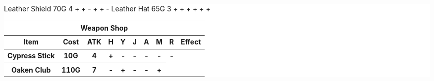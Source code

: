   </tr>
  <tr>
    <th>Leather Shield</th>
    <th>70G</th>
    <th>4</th>
    <th>+</th>
    <th>+</th>
    <th>-</th>
    <th>+</th>
    <th>+</th>
    <th>-</th>
    <th></th>
  </tr>
  <tr>
    <th>Leather Hat</th>
    <th>65G</th>
    <th>3</th>
    <th>+</th>
    <th>+</th>
    <th>+</th>
    <th>+</th>
    <th>+</th>
    <th>+</th>
    <th></th>
  </tr>
</table>

<table>
  <tr>
      <th colspan="10">Weapon Shop</th>
  </tr>
  <tr>
    <th>Item</th>
    <th>Cost</th>
    <th>ATK</th>
    <th>H</th>
    <th>Y</th>
    <th>J</th>
    <th>A</th>
    <th>M</th>
    <th>R</th>
    <th>Effect</th>
  </tr>
  <tr>
    <th>Cypress Stick</th>
    <th>10G</th>
    <th>4</th>
    <th>+</th>
    <th>-</th>
    <th>-</th>
    <th>-</th>
    <th>-</th>
    <th>-</th>
    <th></th>
  </tr>
  <tr>
    <th>Oaken Club</th>
    <th>110G</th>
    <th>7</th>
    <th>-</th>
    <th>+</th>
    <th>-</th>
    <th>-</th>
    <th>+</th>